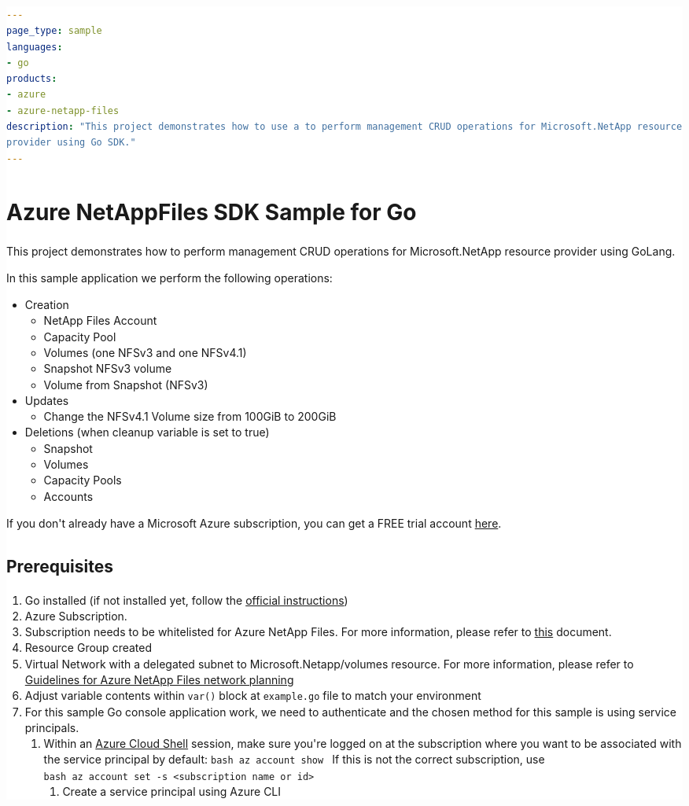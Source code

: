 ```yaml
---
page_type: sample
languages:
- go
products:
- azure
- azure-netapp-files
description: "This project demonstrates how to use a to perform management CRUD operations for Microsoft.NetApp resource provider using Go SDK."
---
```



# Azure NetAppFiles SDK Sample for Go

This project demonstrates how to perform management CRUD operations for Microsoft.NetApp resource provider using GoLang. 

In this sample application we perform the following operations:

* Creation
  * NetApp Files Account
  * Capacity Pool
  * Volumes (one NFSv3 and one NFSv4.1)
  * Snapshot NFSv3 volume
  * Volume from Snapshot (NFSv3)
* Updates
  * Change the NFSv4.1 Volume size from 100GiB to 200GiB
* Deletions (when cleanup variable is set to true)
  * Snapshot
  * Volumes
  * Capacity Pools
  * Accounts

If you don't already have a Microsoft Azure subscription, you can get a FREE trial account [here](http://go.microsoft.com/fwlink/?LinkId=330212).

## Prerequisites

1. Go installed \(if not installed yet, follow the [official instructions](https://golang.org/dl/)\)
3. Azure Subscription. 
4. Subscription needs to be whitelisted for Azure NetApp Files. For more information, please refer to [this](https://docs.microsoft.com/azure/azure-netapp-files/azure-netapp-files-register#waitlist) document.
5. Resource Group created
6. Virtual Network with a delegated subnet to Microsoft.Netapp/volumes resource. For more information, please refer to [Guidelines for Azure NetApp Files network planning](https://docs.microsoft.com/en-us/azure/azure-netapp-files/azure-netapp-files-network-topologies)
7. Adjust variable contents within `var()` block at `example.go` file to match your environment
8. For this sample Go console application work, we need to authenticate and the chosen method for this sample is using service principals.
   1. Within an [Azure Cloud Shell](https://docs.microsoft.com/en-us/azure/cloud-shell/quickstart) session, make sure you're logged on at the subscription where you want to be associated with the service principal by default:
            ```bash
            az account show
           ```
             If this is not the correct subscription, use             
             ```bash
            az account set -s <subscription name or id>  
            ```
        1. Create a service principal using Azure CLI